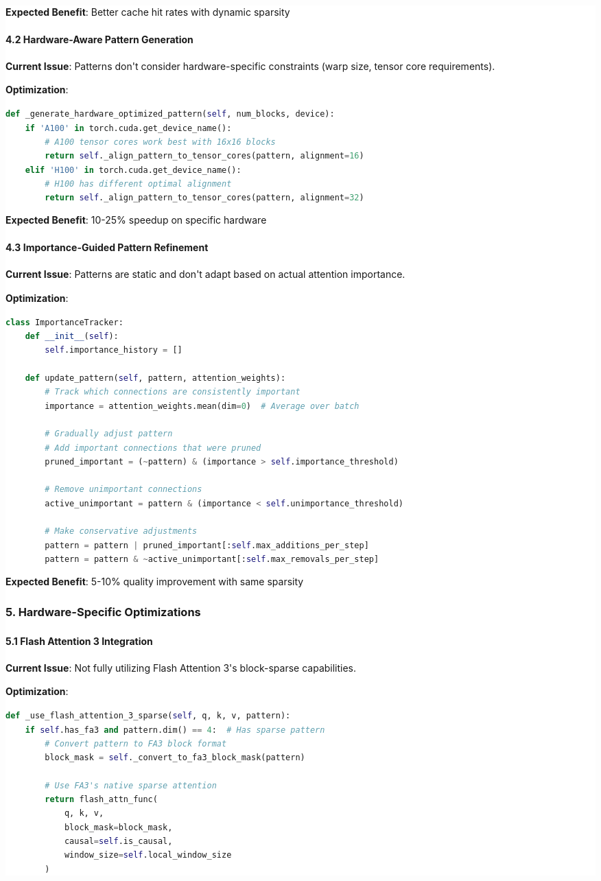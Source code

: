 **Expected Benefit**: Better cache hit rates with dynamic sparsity

#### 4.2 Hardware-Aware Pattern Generation
**Current Issue**: Patterns don't consider hardware-specific constraints (warp size, tensor core requirements).

**Optimization**:
```python
def _generate_hardware_optimized_pattern(self, num_blocks, device):
    if 'A100' in torch.cuda.get_device_name():
        # A100 tensor cores work best with 16x16 blocks
        return self._align_pattern_to_tensor_cores(pattern, alignment=16)
    elif 'H100' in torch.cuda.get_device_name():
        # H100 has different optimal alignment
        return self._align_pattern_to_tensor_cores(pattern, alignment=32)
```

**Expected Benefit**: 10-25% speedup on specific hardware

#### 4.3 Importance-Guided Pattern Refinement
**Current Issue**: Patterns are static and don't adapt based on actual attention importance.

**Optimization**:
```python
class ImportanceTracker:
    def __init__(self):
        self.importance_history = []
        
    def update_pattern(self, pattern, attention_weights):
        # Track which connections are consistently important
        importance = attention_weights.mean(dim=0)  # Average over batch
        
        # Gradually adjust pattern
        # Add important connections that were pruned
        pruned_important = (~pattern) & (importance > self.importance_threshold)
        
        # Remove unimportant connections
        active_unimportant = pattern & (importance < self.unimportance_threshold)
        
        # Make conservative adjustments
        pattern = pattern | pruned_important[:self.max_additions_per_step]
        pattern = pattern & ~active_unimportant[:self.max_removals_per_step]
```

**Expected Benefit**: 5-10% quality improvement with same sparsity

### 5. Hardware-Specific Optimizations

#### 5.1 Flash Attention 3 Integration
**Current Issue**: Not fully utilizing Flash Attention 3's block-sparse capabilities.

**Optimization**:
```python
def _use_flash_attention_3_sparse(self, q, k, v, pattern):
    if self.has_fa3 and pattern.dim() == 4:  # Has sparse pattern
        # Convert pattern to FA3 block format
        block_mask = self._convert_to_fa3_block_mask(pattern)
        
        # Use FA3's native sparse attention
        return flash_attn_func(
            q, k, v,
            block_mask=block_mask,
            causal=self.is_causal,
            window_size=self.local_window_size
        )
```
